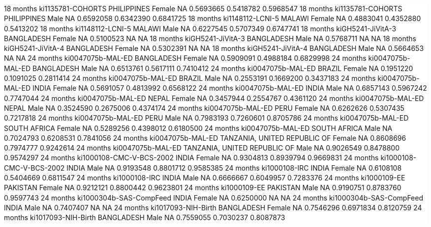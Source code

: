18 months   ki1135781-COHORTS          PHILIPPINES                    Female               NA                0.5693665   0.5418782   0.5968547
18 months   ki1135781-COHORTS          PHILIPPINES                    Male                 NA                0.6592058   0.6342390   0.6841725
18 months   ki1148112-LCNI-5           MALAWI                         Female               NA                0.4883041   0.4352880   0.5413202
18 months   ki1148112-LCNI-5           MALAWI                         Male                 NA                0.6227545   0.5707349   0.6747741
18 months   kiGH5241-JiVitA-3          BANGLADESH                     Female               NA                0.5100523          NA          NA
18 months   kiGH5241-JiVitA-3          BANGLADESH                     Male                 NA                0.5768711          NA          NA
18 months   kiGH5241-JiVitA-4          BANGLADESH                     Female               NA                0.5302391          NA          NA
18 months   kiGH5241-JiVitA-4          BANGLADESH                     Male                 NA                0.5664653          NA          NA
24 months   ki0047075b-MAL-ED          BANGLADESH                     Female               NA                0.5909091   0.4988184   0.6829998
24 months   ki0047075b-MAL-ED          BANGLADESH                     Male                 NA                0.6513761   0.5617111   0.7410412
24 months   ki0047075b-MAL-ED          BRAZIL                         Female               NA                0.1951220   0.1091025   0.2811414
24 months   ki0047075b-MAL-ED          BRAZIL                         Male                 NA                0.2553191   0.1669200   0.3437183
24 months   ki0047075b-MAL-ED          INDIA                          Female               NA                0.5691057   0.4813992   0.6568122
24 months   ki0047075b-MAL-ED          INDIA                          Male                 NA                0.6857143   0.5967242   0.7747044
24 months   ki0047075b-MAL-ED          NEPAL                          Female               NA                0.3457944   0.2554767   0.4361120
24 months   ki0047075b-MAL-ED          NEPAL                          Male                 NA                0.3524590   0.2675006   0.4374174
24 months   ki0047075b-MAL-ED          PERU                           Female               NA                0.6262626   0.5307435   0.7217818
24 months   ki0047075b-MAL-ED          PERU                           Male                 NA                0.7983193   0.7260601   0.8705786
24 months   ki0047075b-MAL-ED          SOUTH AFRICA                   Female               NA                0.5289256   0.4398012   0.6180500
24 months   ki0047075b-MAL-ED          SOUTH AFRICA                   Male                 NA                0.7024793   0.6208531   0.7841056
24 months   ki0047075b-MAL-ED          TANZANIA, UNITED REPUBLIC OF   Female               NA                0.8608696   0.7974777   0.9242614
24 months   ki0047075b-MAL-ED          TANZANIA, UNITED REPUBLIC OF   Male                 NA                0.9026549   0.8478800   0.9574297
24 months   ki1000108-CMC-V-BCS-2002   INDIA                          Female               NA                0.9304813   0.8939794   0.9669831
24 months   ki1000108-CMC-V-BCS-2002   INDIA                          Male                 NA                0.9193548   0.8801712   0.9585385
24 months   ki1000108-IRC              INDIA                          Female               NA                0.6108108   0.5404669   0.6811547
24 months   ki1000108-IRC              INDIA                          Male                 NA                0.6666667   0.6049957   0.7283376
24 months   ki1000109-EE               PAKISTAN                       Female               NA                0.9212121   0.8800442   0.9623801
24 months   ki1000109-EE               PAKISTAN                       Male                 NA                0.9190751   0.8783760   0.9597743
24 months   ki1000304b-SAS-CompFeed    INDIA                          Female               NA                0.6250000          NA          NA
24 months   ki1000304b-SAS-CompFeed    INDIA                          Male                 NA                0.7407407          NA          NA
24 months   ki1017093-NIH-Birth        BANGLADESH                     Female               NA                0.7546296   0.6971834   0.8120759
24 months   ki1017093-NIH-Birth        BANGLADESH                     Male                 NA                0.7559055   0.7030237   0.8087873